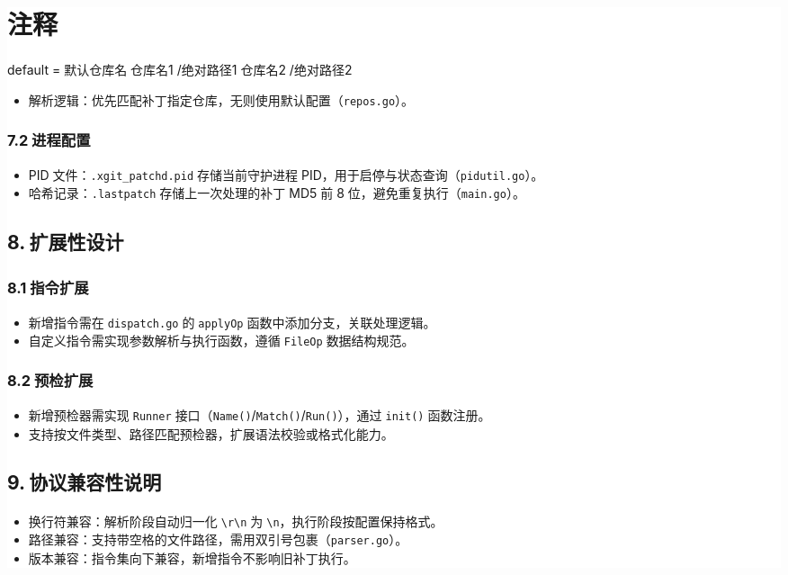 # 注释
default = 默认仓库名
仓库名1 /绝对路径1
仓库名2 /绝对路径2

- 解析逻辑：优先匹配补丁指定仓库，无则使用默认配置（`repos.go`）。

### 7.2 进程配置
- PID 文件：`.xgit_patchd.pid` 存储当前守护进程 PID，用于启停与状态查询（`pidutil.go`）。
- 哈希记录：`.lastpatch` 存储上一次处理的补丁 MD5 前 8 位，避免重复执行（`main.go`）。

## 8. 扩展性设计
### 8.1 指令扩展
- 新增指令需在 `dispatch.go` 的 `applyOp` 函数中添加分支，关联处理逻辑。
- 自定义指令需实现参数解析与执行函数，遵循 `FileOp` 数据结构规范。

### 8.2 预检扩展
- 新增预检器需实现 `Runner` 接口（`Name()`/`Match()`/`Run()`），通过 `init()` 函数注册。
- 支持按文件类型、路径匹配预检器，扩展语法校验或格式化能力。

## 9. 协议兼容性说明
- 换行符兼容：解析阶段自动归一化 `\r\n` 为 `\n`，执行阶段按配置保持格式。
- 路径兼容：支持带空格的文件路径，需用双引号包裹（`parser.go`）。
- 版本兼容：指令集向下兼容，新增指令不影响旧补丁执行。

